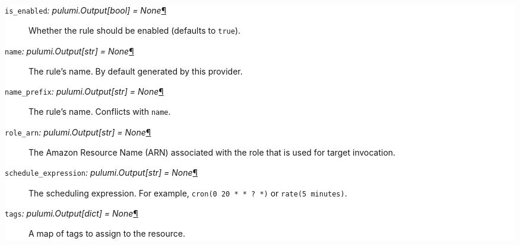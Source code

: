 <dl class="py attribute">
<dt id="pulumi_aws.cloudwatch.EventRule.is_enabled">
<code class="sig-name descname">is_enabled</code><em class="property">: pulumi.Output[bool]</em><em class="property"> = None</em><a class="headerlink" href="#pulumi_aws.cloudwatch.EventRule.is_enabled" title="Permalink to this definition">¶</a></dt>
<dd><p>Whether the rule should be enabled (defaults to <code class="docutils literal notranslate"><span class="pre">true</span></code>).</p>
</dd></dl>

<dl class="py attribute">
<dt id="pulumi_aws.cloudwatch.EventRule.name">
<code class="sig-name descname">name</code><em class="property">: pulumi.Output[str]</em><em class="property"> = None</em><a class="headerlink" href="#pulumi_aws.cloudwatch.EventRule.name" title="Permalink to this definition">¶</a></dt>
<dd><p>The rule’s name. By default generated by this provider.</p>
</dd></dl>

<dl class="py attribute">
<dt id="pulumi_aws.cloudwatch.EventRule.name_prefix">
<code class="sig-name descname">name_prefix</code><em class="property">: pulumi.Output[str]</em><em class="property"> = None</em><a class="headerlink" href="#pulumi_aws.cloudwatch.EventRule.name_prefix" title="Permalink to this definition">¶</a></dt>
<dd><p>The rule’s name. Conflicts with <code class="docutils literal notranslate"><span class="pre">name</span></code>.</p>
</dd></dl>

<dl class="py attribute">
<dt id="pulumi_aws.cloudwatch.EventRule.role_arn">
<code class="sig-name descname">role_arn</code><em class="property">: pulumi.Output[str]</em><em class="property"> = None</em><a class="headerlink" href="#pulumi_aws.cloudwatch.EventRule.role_arn" title="Permalink to this definition">¶</a></dt>
<dd><p>The Amazon Resource Name (ARN) associated with the role that is used for target invocation.</p>
</dd></dl>

<dl class="py attribute">
<dt id="pulumi_aws.cloudwatch.EventRule.schedule_expression">
<code class="sig-name descname">schedule_expression</code><em class="property">: pulumi.Output[str]</em><em class="property"> = None</em><a class="headerlink" href="#pulumi_aws.cloudwatch.EventRule.schedule_expression" title="Permalink to this definition">¶</a></dt>
<dd><p>The scheduling expression.
For example, <code class="docutils literal notranslate"><span class="pre">cron(0</span> <span class="pre">20</span> <span class="pre">*</span> <span class="pre">*</span> <span class="pre">?</span> <span class="pre">*)</span></code> or <code class="docutils literal notranslate"><span class="pre">rate(5</span> <span class="pre">minutes)</span></code>.</p>
</dd></dl>

<dl class="py attribute">
<dt id="pulumi_aws.cloudwatch.EventRule.tags">
<code class="sig-name descname">tags</code><em class="property">: pulumi.Output[dict]</em><em class="property"> = None</em><a class="headerlink" href="#pulumi_aws.cloudwatch.EventRule.tags" title="Permalink to this definition">¶</a></dt>
<dd><p>A map of tags to assign to the resource.</p>
</dd></dl>
